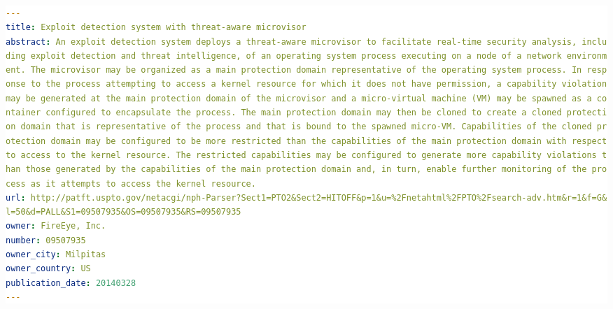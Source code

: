 ```yaml
---
title: Exploit detection system with threat-aware microvisor
abstract: An exploit detection system deploys a threat-aware microvisor to facilitate real-time security analysis, including exploit detection and threat intelligence, of an operating system process executing on a node of a network environment. The microvisor may be organized as a main protection domain representative of the operating system process. In response to the process attempting to access a kernel resource for which it does not have permission, a capability violation may be generated at the main protection domain of the microvisor and a micro-virtual machine (VM) may be spawned as a container configured to encapsulate the process. The main protection domain may then be cloned to create a cloned protection domain that is representative of the process and that is bound to the spawned micro-VM. Capabilities of the cloned protection domain may be configured to be more restricted than the capabilities of the main protection domain with respect to access to the kernel resource. The restricted capabilities may be configured to generate more capability violations than those generated by the capabilities of the main protection domain and, in turn, enable further monitoring of the process as it attempts to access the kernel resource.
url: http://patft.uspto.gov/netacgi/nph-Parser?Sect1=PTO2&Sect2=HITOFF&p=1&u=%2Fnetahtml%2FPTO%2Fsearch-adv.htm&r=1&f=G&l=50&d=PALL&S1=09507935&OS=09507935&RS=09507935
owner: FireEye, Inc.
number: 09507935
owner_city: Milpitas
owner_country: US
publication_date: 20140328
---
```

